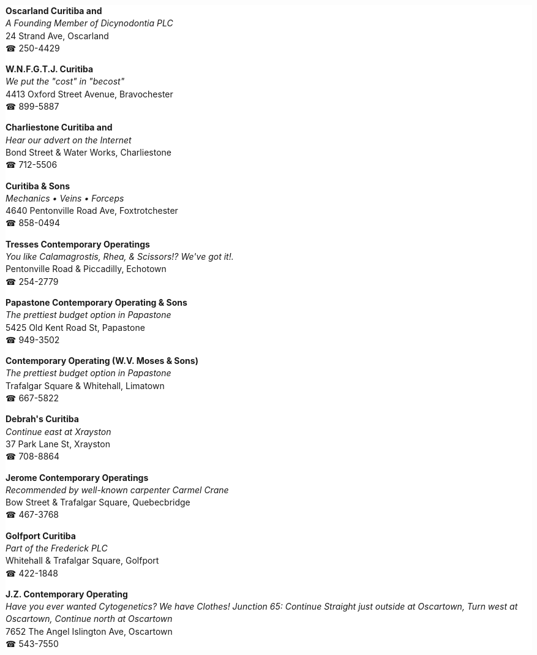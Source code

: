 **Oscarland Curitiba and**  
_A Founding Member of Dicynodontia PLC_  
24 Strand Ave, Oscarland  
☎ 250-4429

**W.N.F.G.T.J. Curitiba**  
_We put the "cost" in "becost"_  
4413 Oxford Street Avenue, Bravochester  
☎ 899-5887

**Charliestone Curitiba and**  
_Hear our advert on the Internet_  
Bond Street & Water Works, Charliestone  
☎ 712-5506

**Curitiba & Sons**  
_Mechanics • Veins • Forceps_  
4640 Pentonville Road Ave, Foxtrotchester  
☎ 858-0494

**Tresses Contemporary Operatings**  
_You like Calamagrostis, Rhea, & Scissors!? We've got it!._  
Pentonville Road & Piccadilly, Echotown  
☎ 254-2779

**Papastone Contemporary Operating & Sons**  
_The prettiest budget option in Papastone_  
5425 Old Kent Road St, Papastone  
☎ 949-3502

**Contemporary Operating (W.V. Moses & Sons)**  
_The prettiest budget option in Papastone_  
Trafalgar Square & Whitehall, Limatown  
☎ 667-5822

**Debrah's Curitiba**  
_Continue east at Xrayston_  
37 Park Lane St, Xrayston  
☎ 708-8864

**Jerome Contemporary Operatings**  
_Recommended by well-known carpenter Carmel Crane_  
Bow Street & Trafalgar Square, Quebecbridge  
☎ 467-3768

**Golfport Curitiba**  
_Part of the Frederick PLC_  
Whitehall & Trafalgar Square, Golfport  
☎ 422-1848

**J.Z. Contemporary Operating**  
_Have you ever wanted Cytogenetics? We have Clothes! 
Junction 65: Continue Straight just outside at Oscartown, Turn west at Oscartown, Continue north at Oscartown_  
7652 The Angel Islington Ave, Oscartown  
☎ 543-7550
